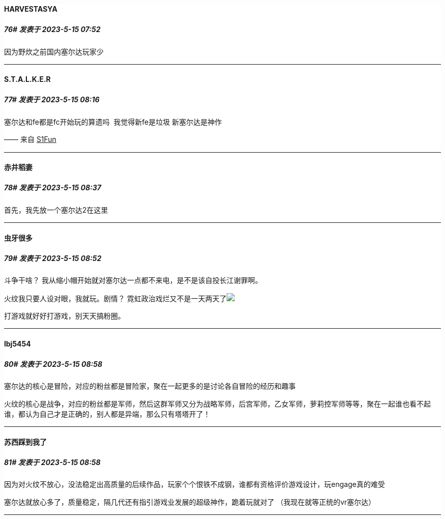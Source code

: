 ####  HARVESTASYA  
##### 76#       发表于 2023-5-15 07:52

因为野炊之前国内塞尔达玩家少


*****

####  S.T.A.L.K.E.R  
##### 77#       发表于 2023-5-15 08:16

塞尔达和fe都是fc开始玩的算遗吗  我觉得新fe是垃圾 新塞尔达是神作

—— 来自 [S1Fun](https://s1fun.koalcat.com)


*****

####  赤井稻妻  
##### 78#       发表于 2023-5-15 08:37

首先，我先放一个塞尔达2在这里


*****

####  虫牙很多  
##### 79#       发表于 2023-5-15 08:52

斗争干啥？ 我从缩小帽开始就对塞尔达一点都不来电，是不是该自投长江谢罪啊。

火纹我只要人设对眼，我就玩。剧情？ 霓虹政治戏烂又不是一天两天了<img src="https://static.saraba1st.com/image/smiley/face2017/066.png" referrerpolicy="no-referrer">

打游戏就好好打游戏，别天天搞粉圈。


*****

####  lbj5454  
##### 80#       发表于 2023-5-15 08:58

塞尔达的核心是冒险，对应的粉丝都是冒险家，聚在一起更多的是讨论各自冒险的经历和趣事

火纹的核心是战争，对应的粉丝都是军师，然后这群军师又分为战略军师，后宫军师，乙女军师，萝莉控军师等等，聚在一起谁也看不起谁，都认为自己才是正确的，别人都是异端，那么只有塔塔开了！

*****

####  苏西踩到我了  
##### 81#       发表于 2023-5-15 08:58

因为对火纹不放心，没法稳定出高质量的后续作品，玩家个个恨铁不成钢，谁都有资格评价游戏设计，玩engage真的难受

塞尔达就放心多了，质量稳定，隔几代还有指引游戏业发展的超级神作，跪着玩就对了
（我现在就等正统的vr塞尔达）

*****

